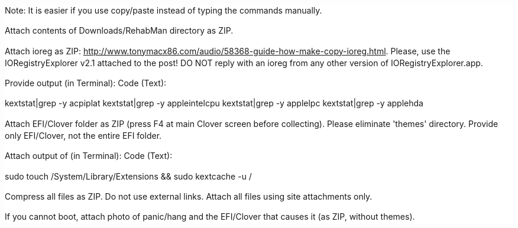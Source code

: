 Note: It is easier if you use copy/paste instead of typing the commands manually.

Attach contents of Downloads/RehabMan directory as ZIP.

Attach ioreg as ZIP: http://www.tonymacx86.com/audio/58368-guide-how-make-copy-ioreg.html. Please, use the IORegistryExplorer v2.1 attached to the post! DO NOT reply with an ioreg from any other version of IORegistryExplorer.app.

Provide output (in Terminal):
Code (Text):

kextstat|grep -y acpiplat
kextstat|grep -y appleintelcpu
kextstat|grep -y applelpc
kextstat|grep -y applehda

Attach EFI/Clover folder as ZIP (press F4 at main Clover screen before collecting). Please eliminate 'themes' directory. Provide only EFI/Clover, not the entire EFI folder.

Attach output of (in Terminal):
Code (Text):

sudo touch /System/Library/Extensions && sudo kextcache -u /

Compress all files as ZIP. Do not use external links. Attach all files using site attachments only.

If you cannot boot, attach photo of panic/hang and the EFI/Clover that causes it (as ZIP, without themes).
